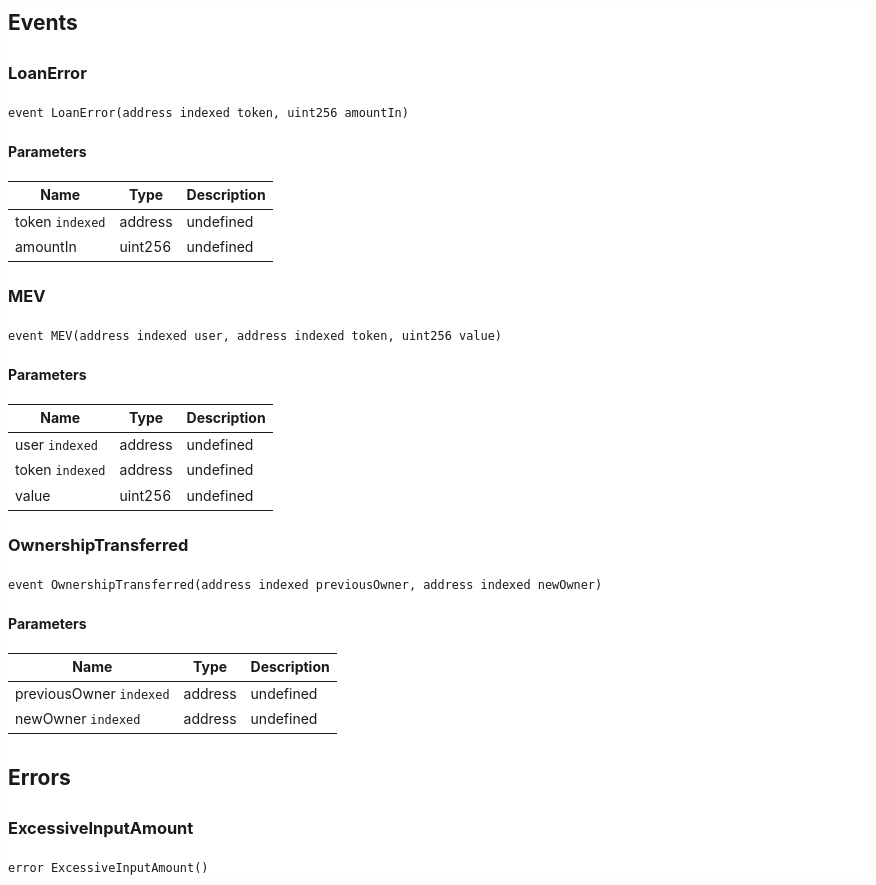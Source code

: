 ## Events

### LoanError

```solidity
event LoanError(address indexed token, uint256 amountIn)
```

#### Parameters

| Name            | Type    | Description |
| --------------- | ------- | ----------- |
| token `indexed` | address | undefined   |
| amountIn        | uint256 | undefined   |

### MEV

```solidity
event MEV(address indexed user, address indexed token, uint256 value)
```

#### Parameters

| Name            | Type    | Description |
| --------------- | ------- | ----------- |
| user `indexed`  | address | undefined   |
| token `indexed` | address | undefined   |
| value           | uint256 | undefined   |

### OwnershipTransferred

```solidity
event OwnershipTransferred(address indexed previousOwner, address indexed newOwner)
```

#### Parameters

| Name                    | Type    | Description |
| ----------------------- | ------- | ----------- |
| previousOwner `indexed` | address | undefined   |
| newOwner `indexed`      | address | undefined   |

## Errors

### ExcessiveInputAmount

```solidity
error ExcessiveInputAmount()
```
